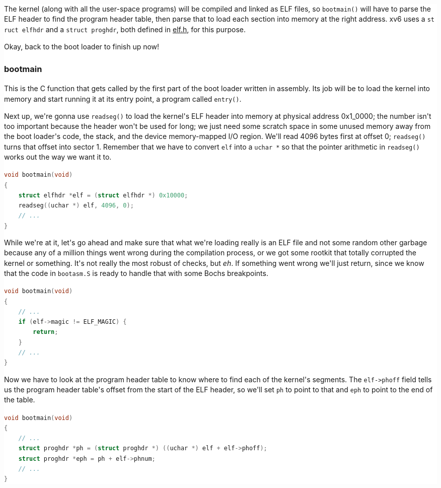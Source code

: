 The kernel (along with all the user-space programs) will be compiled and linked
as ELF files, so `bootmain()` will have to parse the ELF header to find the
program header table, then parse that to load each section into memory at the
right address. xv6 uses a `struct elfhdr` and a `struct proghdr`, both defined
in [elf.h](https://github.com/mit-pdos/xv6-public/blob/master/elf.h), for this purpose.

Okay, back to the boot loader to finish up now!

### bootmain

This is the C function that gets called by the first part of the boot loader
written in assembly. Its job will be to load the kernel into memory and start
running it at its entry point, a program called `entry()`.


Next up, we're gonna use `readseg()` to load the kernel's ELF header into memory
at physical address 0x1_0000; the number isn't too important because the header
won't be used for long; we just need some scratch space in some unused memory
away from the boot loader's code, the stack, and the device memory-mapped I/O
region. We'll read 4096 bytes first at offset 0; `readseg()` turns that offset
into sector 1. Remember that we have to convert `elf` into a `uchar *` so that
the pointer arithmetic in `readseg()` works out the way we want it to.
```c
void bootmain(void)
{
    struct elfhdr *elf = (struct elfhdr *) 0x10000;
    readseg((uchar *) elf, 4096, 0);
    // ...
}
```

While we're at it, let's go ahead and make sure that what we're loading really
is an ELF file and not some random other garbage because any of a million things
went wrong during the compilation process, or we got some rootkit that totally
corrupted the kernel or something. It's not really the most robust of checks,
but *eh*. If something went wrong we'll just return, since we know that the code
in `bootasm.S` is ready to handle that with some Bochs breakpoints.
```c
void bootmain(void)
{
    // ...
    if (elf->magic != ELF_MAGIC) {
        return;
    }
    // ...
}
```

Now we have to look at the program header table to know where to find each of
the kernel's segments. The `elf->phoff` field tells us the program header
table's offset from the start of the ELF header, so we'll set `ph` to point to
that and `eph` to point to the end of the table.
```c
void bootmain(void)
{
    // ...
    struct proghdr *ph = (struct proghdr *) ((uchar *) elf + elf->phoff);
    struct proghdr *eph = ph + elf->phnum;
    // ...
}
```
